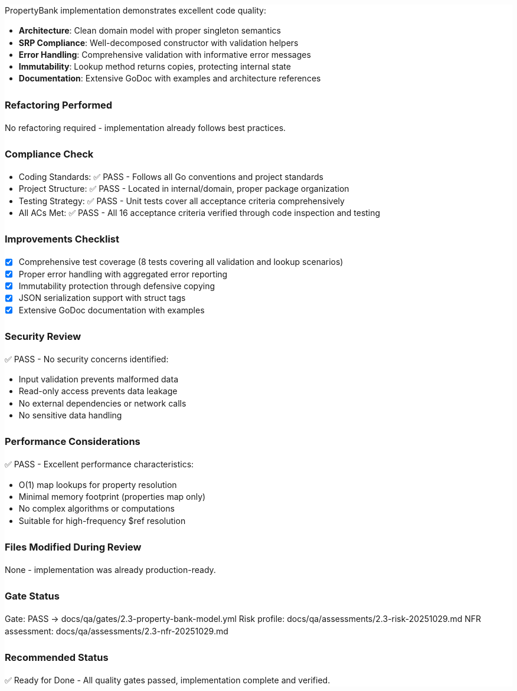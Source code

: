 PropertyBank implementation demonstrates excellent code quality:

- **Architecture**: Clean domain model with proper singleton semantics
- **SRP Compliance**: Well-decomposed constructor with validation helpers
- **Error Handling**: Comprehensive validation with informative error messages
- **Immutability**: Lookup method returns copies, protecting internal state
- **Documentation**: Extensive GoDoc with examples and architecture references

### Refactoring Performed

No refactoring required - implementation already follows best practices.

### Compliance Check

- Coding Standards: ✅ PASS - Follows all Go conventions and project standards
- Project Structure: ✅ PASS - Located in internal/domain, proper package organization
- Testing Strategy: ✅ PASS - Unit tests cover all acceptance criteria comprehensively
- All ACs Met: ✅ PASS - All 16 acceptance criteria verified through code inspection and testing

### Improvements Checklist

- [x] Comprehensive test coverage (8 tests covering all validation and lookup scenarios)
- [x] Proper error handling with aggregated error reporting
- [x] Immutability protection through defensive copying
- [x] JSON serialization support with struct tags
- [x] Extensive GoDoc documentation with examples

### Security Review

✅ PASS - No security concerns identified:
- Input validation prevents malformed data
- Read-only access prevents data leakage
- No external dependencies or network calls
- No sensitive data handling

### Performance Considerations

✅ PASS - Excellent performance characteristics:
- O(1) map lookups for property resolution
- Minimal memory footprint (properties map only)
- No complex algorithms or computations
- Suitable for high-frequency $ref resolution

### Files Modified During Review

None - implementation was already production-ready.

### Gate Status

Gate: PASS → docs/qa/gates/2.3-property-bank-model.yml
Risk profile: docs/qa/assessments/2.3-risk-20251029.md
NFR assessment: docs/qa/assessments/2.3-nfr-20251029.md

### Recommended Status

✅ Ready for Done - All quality gates passed, implementation complete and verified.
